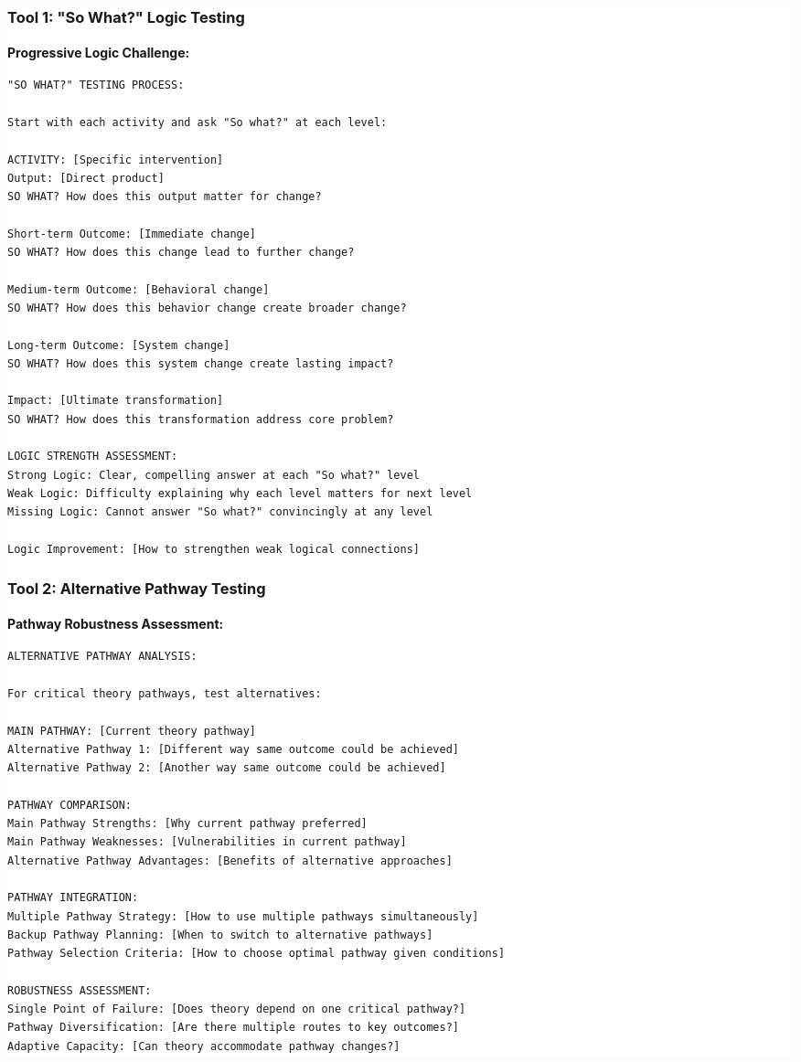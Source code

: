 ### Tool 1: "So What?" Logic Testing

**Progressive Logic Challenge:**
```
"SO WHAT?" TESTING PROCESS:

Start with each activity and ask "So what?" at each level:

ACTIVITY: [Specific intervention]
Output: [Direct product] 
SO WHAT? How does this output matter for change?

Short-term Outcome: [Immediate change]
SO WHAT? How does this change lead to further change?

Medium-term Outcome: [Behavioral change]  
SO WHAT? How does this behavior change create broader change?

Long-term Outcome: [System change]
SO WHAT? How does this system change create lasting impact?

Impact: [Ultimate transformation]
SO WHAT? How does this transformation address core problem?

LOGIC STRENGTH ASSESSMENT:
Strong Logic: Clear, compelling answer at each "So what?" level
Weak Logic: Difficulty explaining why each level matters for next level
Missing Logic: Cannot answer "So what?" convincingly at any level

Logic Improvement: [How to strengthen weak logical connections]
```

### Tool 2: Alternative Pathway Testing

**Pathway Robustness Assessment:**
```
ALTERNATIVE PATHWAY ANALYSIS:

For critical theory pathways, test alternatives:

MAIN PATHWAY: [Current theory pathway]
Alternative Pathway 1: [Different way same outcome could be achieved]
Alternative Pathway 2: [Another way same outcome could be achieved]

PATHWAY COMPARISON:
Main Pathway Strengths: [Why current pathway preferred]
Main Pathway Weaknesses: [Vulnerabilities in current pathway]
Alternative Pathway Advantages: [Benefits of alternative approaches]

PATHWAY INTEGRATION:
Multiple Pathway Strategy: [How to use multiple pathways simultaneously]
Backup Pathway Planning: [When to switch to alternative pathways]
Pathway Selection Criteria: [How to choose optimal pathway given conditions]

ROBUSTNESS ASSESSMENT:
Single Point of Failure: [Does theory depend on one critical pathway?]
Pathway Diversification: [Are there multiple routes to key outcomes?]
Adaptive Capacity: [Can theory accommodate pathway changes?]
```
